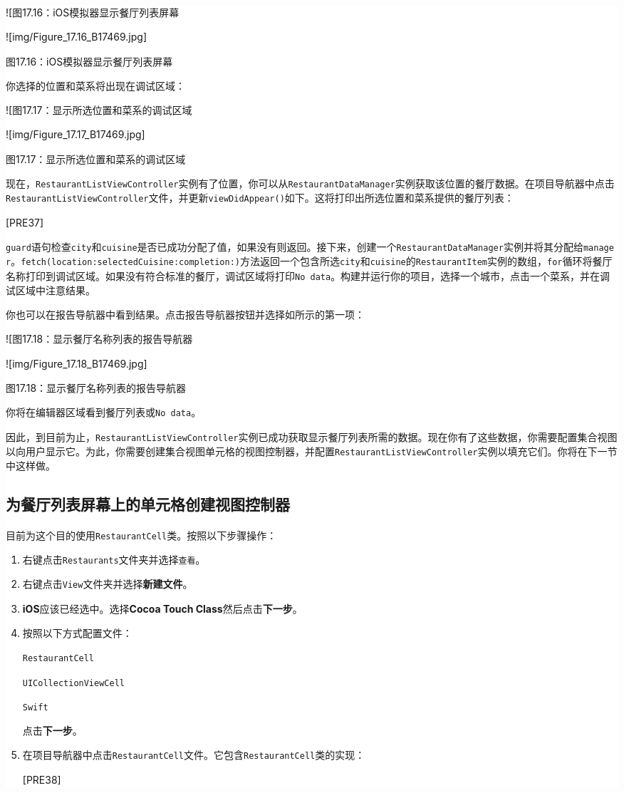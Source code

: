 ![图17.16：iOS模拟器显示餐厅列表屏幕

![img/Figure_17.16_B17469.jpg]

图17.16：iOS模拟器显示餐厅列表屏幕

你选择的位置和菜系将出现在调试区域：

![图17.17：显示所选位置和菜系的调试区域

![img/Figure_17.17_B17469.jpg]

图17.17：显示所选位置和菜系的调试区域

现在，`RestaurantListViewController`实例有了位置，你可以从`RestaurantDataManager`实例获取该位置的餐厅数据。在项目导航器中点击`RestaurantListViewController`文件，并更新`viewDidAppear()`如下。这将打印出所选位置和菜系提供的餐厅列表：

[PRE37]

`guard`语句检查`city`和`cuisine`是否已成功分配了值，如果没有则返回。接下来，创建一个`RestaurantDataManager`实例并将其分配给`manager`。`fetch(location:selectedCuisine:completion:)`方法返回一个包含所选`city`和`cuisine`的`RestaurantItem`实例的数组，`for`循环将餐厅名称打印到调试区域。如果没有符合标准的餐厅，调试区域将打印`No data`。构建并运行你的项目，选择一个城市，点击一个菜系，并在调试区域中注意结果。

你也可以在报告导航器中看到结果。点击报告导航器按钮并选择如所示的第一项：

![图17.18：显示餐厅名称列表的报告导航器

![img/Figure_17.18_B17469.jpg]

图17.18：显示餐厅名称列表的报告导航器

你将在编辑器区域看到餐厅列表或`No data`。

因此，到目前为止，`RestaurantListViewController`实例已成功获取显示餐厅列表所需的数据。现在你有了这些数据，你需要配置集合视图以向用户显示它。为此，你需要创建集合视图单元格的视图控制器，并配置`RestaurantListViewController`实例以填充它们。你将在下一节中这样做。

## 为餐厅列表屏幕上的单元格创建视图控制器

目前为这个目的使用`RestaurantCell`类。按照以下步骤操作：

1.  右键点击`Restaurants`文件夹并选择`查看`。

1.  右键点击`View`文件夹并选择**新建文件**。

1.  **iOS**应该已经选中。选择**Cocoa Touch Class**然后点击**下一步**。

1.  按照以下方式配置文件：

    `RestaurantCell`

    `UICollectionViewCell`

    `Swift`

    点击**下一步**。

1.  在项目导航器中点击`RestaurantCell`文件。它包含`RestaurantCell`类的实现：

    [PRE38]
